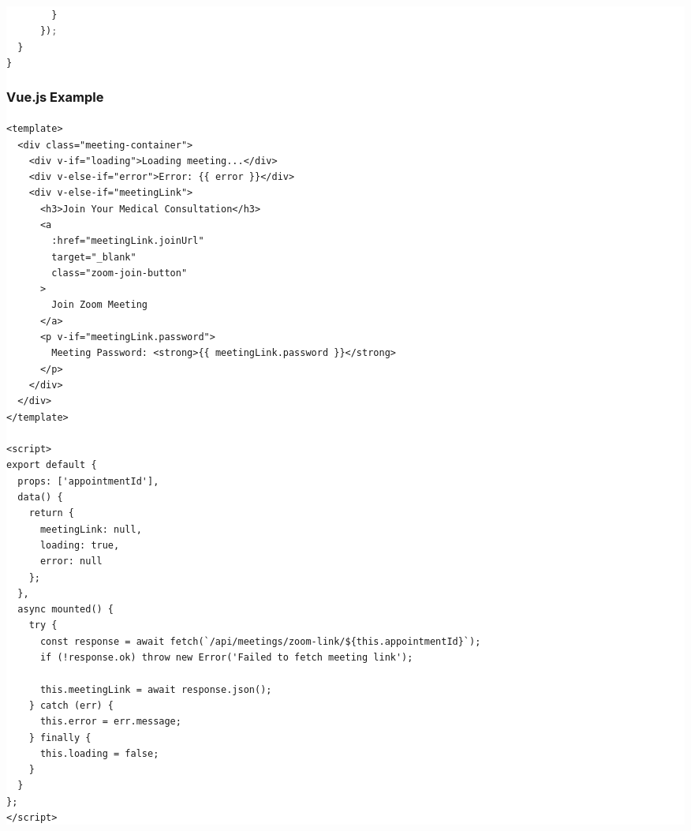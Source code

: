 ```typescript
        }
      });
  }
}
```

### Vue.js Example
```vue
<template>
  <div class="meeting-container">
    <div v-if="loading">Loading meeting...</div>
    <div v-else-if="error">Error: {{ error }}</div>
    <div v-else-if="meetingLink">
      <h3>Join Your Medical Consultation</h3>
      <a 
        :href="meetingLink.joinUrl" 
        target="_blank" 
        class="zoom-join-button"
      >
        Join Zoom Meeting
      </a>
      <p v-if="meetingLink.password">
        Meeting Password: <strong>{{ meetingLink.password }}</strong>
      </p>
    </div>
  </div>
</template>

<script>
export default {
  props: ['appointmentId'],
  data() {
    return {
      meetingLink: null,
      loading: true,
      error: null
    };
  },
  async mounted() {
    try {
      const response = await fetch(`/api/meetings/zoom-link/${this.appointmentId}`);
      if (!response.ok) throw new Error('Failed to fetch meeting link');
      
      this.meetingLink = await response.json();
    } catch (err) {
      this.error = err.message;
    } finally {
      this.loading = false;
    }
  }
};
</script>
```
